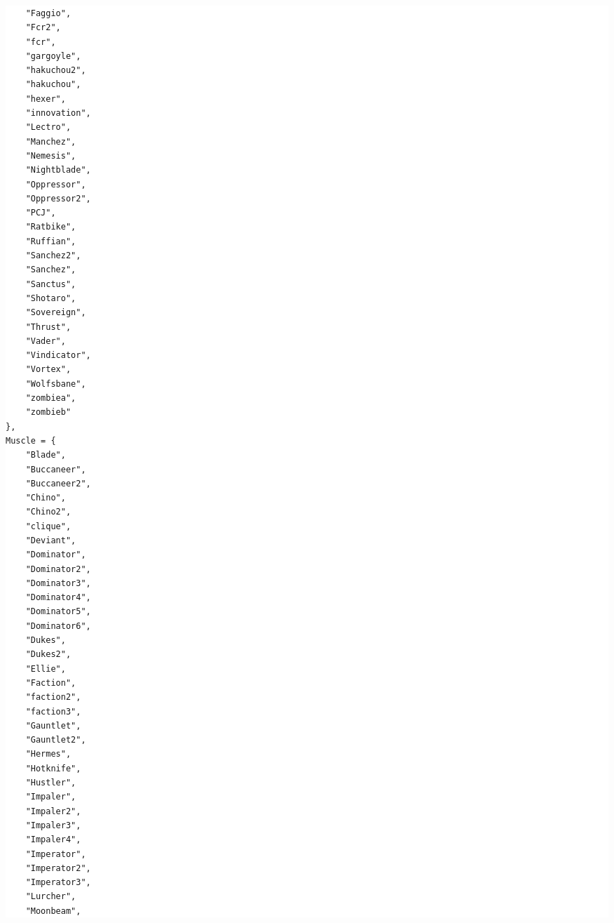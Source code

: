 		"Faggio",
		"Fcr2",
		"fcr",
		"gargoyle",
		"hakuchou2",
		"hakuchou",
		"hexer",
		"innovation",
		"Lectro",
		"Manchez",
		"Nemesis",
		"Nightblade",
		"Oppressor",
		"Oppressor2",
		"PCJ",
		"Ratbike",
		"Ruffian",
		"Sanchez2",
		"Sanchez",
		"Sanctus",
		"Shotaro",
		"Sovereign",
		"Thrust",
		"Vader",
		"Vindicator",
		"Vortex",
		"Wolfsbane",
		"zombiea",
		"zombieb"
	},
	Muscle = {
		"Blade",
		"Buccaneer",
		"Buccaneer2",
		"Chino",
		"Chino2",
		"clique",
		"Deviant",
		"Dominator",
		"Dominator2",
		"Dominator3",
		"Dominator4",
		"Dominator5",
		"Dominator6",
		"Dukes",
		"Dukes2",
		"Ellie",
		"Faction",
		"faction2",
		"faction3",
		"Gauntlet",
		"Gauntlet2",
		"Hermes",
		"Hotknife",
		"Hustler",
		"Impaler",
		"Impaler2",
		"Impaler3",
		"Impaler4",
		"Imperator",
		"Imperator2",
		"Imperator3",
		"Lurcher",
		"Moonbeam",